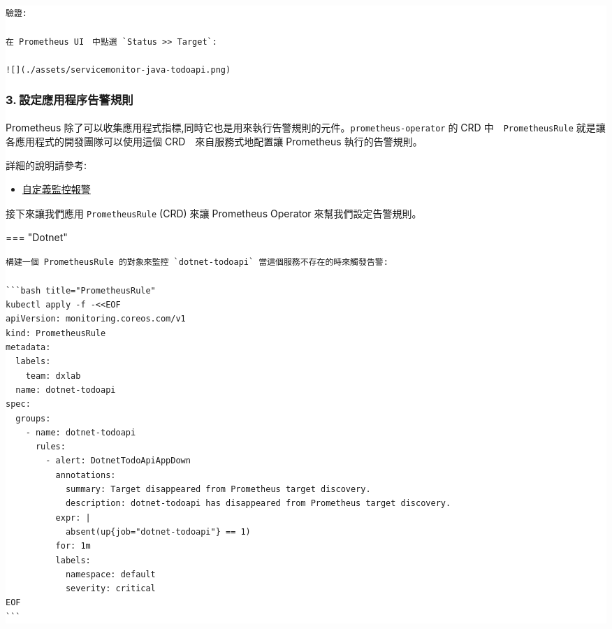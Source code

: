     驗證:

    在 Prometheus UI　中點選 `Status >> Target`:

    ![](./assets/servicemonitor-java-todoapi.png)


### 3. 設定應用程序告警規則

Prometheus 除了可以收集應用程式指標,同時它也是用來執行告警規則的元件。`prometheus-operator` 的 CRD 中　`PrometheusRule` 就是讓各應用程式的開發團隊可以使用這個 CRD　來自服務式地配置讓 Prometheus 執行的告警規則。

詳細的說明請參考: 

- [自定義監控報警](../../../prometheus/operator/custom.md)

接下來讓我們應用 `PrometheusRule` (CRD) 來讓 Prometheus Operator 來幫我們設定告警規則。

=== "Dotnet"

    構建一個 PrometheusRule 的對象來監控 `dotnet-todoapi` 當這個服務不存在的時來觸發告警:

    ```bash title="PrometheusRule"
    kubectl apply -f -<<EOF
    apiVersion: monitoring.coreos.com/v1
    kind: PrometheusRule
    metadata:
      labels:
        team: dxlab
      name: dotnet-todoapi
    spec:
      groups:
        - name: dotnet-todoapi
          rules:
            - alert: DotnetTodoApiAppDown
              annotations:
                summary: Target disappeared from Prometheus target discovery.
                description: dotnet-todoapi has disappeared from Prometheus target discovery.
              expr: |
                absent(up{job="dotnet-todoapi"} == 1)
              for: 1m
              labels:
                namespace: default
                severity: critical
    EOF
    ```